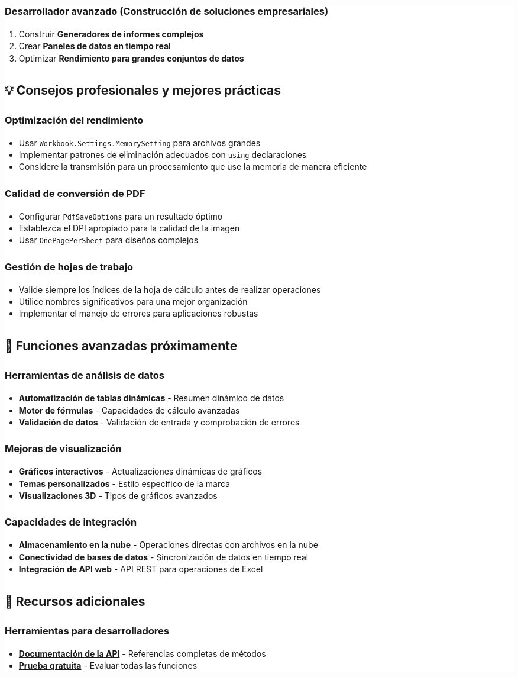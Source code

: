 ### **Desarrollador avanzado** (Construcción de soluciones empresariales)
1. Construir **Generadores de informes complejos**
2. Crear **Paneles de datos en tiempo real**
3. Optimizar **Rendimiento para grandes conjuntos de datos**



## 💡 Consejos profesionales y mejores prácticas

### **Optimización del rendimiento**
- Usar `Workbook.Settings.MemorySetting` para archivos grandes
- Implementar patrones de eliminación adecuados con `using` declaraciones
- Considere la transmisión para un procesamiento que use la memoria de manera eficiente

### **Calidad de conversión de PDF**
- Configurar `PdfSaveOptions` para un resultado óptimo
- Establezca el DPI apropiado para la calidad de la imagen
- Usar `OnePagePerSheet` para diseños complejos

### **Gestión de hojas de trabajo**
- Valide siempre los índices de la hoja de cálculo antes de realizar operaciones
- Utilice nombres significativos para una mejor organización
- Implementar el manejo de errores para aplicaciones robustas

## 🔧 Funciones avanzadas próximamente

### **Herramientas de análisis de datos**
- **Automatización de tablas dinámicas** - Resumen dinámico de datos
- **Motor de fórmulas** - Capacidades de cálculo avanzadas
- **Validación de datos** - Validación de entrada y comprobación de errores

### **Mejoras de visualización**
- **Gráficos interactivos** - Actualizaciones dinámicas de gráficos
- **Temas personalizados** - Estilo específico de la marca
- **Visualizaciones 3D** - Tipos de gráficos avanzados

### **Capacidades de integración**
- **Almacenamiento en la nube** - Operaciones directas con archivos en la nube
- **Conectividad de bases de datos** - Sincronización de datos en tiempo real
- **Integración de API web** - API REST para operaciones de Excel

## 🔗 Recursos adicionales

### **Herramientas para desarrolladores**
- **[Documentación de la API](https://reference.aspose.com/cells/net/)** - Referencias completas de métodos
- **[Prueba gratuita](https://releases.aspose.com/cells/net/)** - Evaluar todas las funciones
